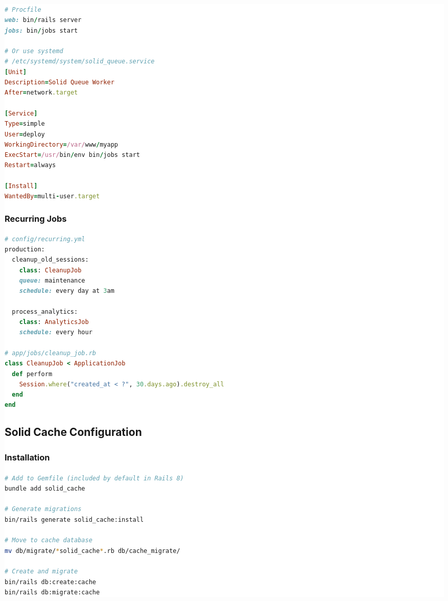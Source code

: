 ```ruby
# Procfile
web: bin/rails server
jobs: bin/jobs start

# Or use systemd
# /etc/systemd/system/solid_queue.service
[Unit]
Description=Solid Queue Worker
After=network.target

[Service]
Type=simple
User=deploy
WorkingDirectory=/var/www/myapp
ExecStart=/usr/bin/env bin/jobs start
Restart=always

[Install]
WantedBy=multi-user.target
```

### Recurring Jobs

```ruby
# config/recurring.yml
production:
  cleanup_old_sessions:
    class: CleanupJob
    queue: maintenance
    schedule: every day at 3am

  process_analytics:
    class: AnalyticsJob
    schedule: every hour

# app/jobs/cleanup_job.rb
class CleanupJob < ApplicationJob
  def perform
    Session.where("created_at < ?", 30.days.ago).destroy_all
  end
end
```

## Solid Cache Configuration

### Installation

```bash
# Add to Gemfile (included by default in Rails 8)
bundle add solid_cache

# Generate migrations
bin/rails generate solid_cache:install

# Move to cache database
mv db/migrate/*solid_cache*.rb db/cache_migrate/

# Create and migrate
bin/rails db:create:cache
bin/rails db:migrate:cache
```
